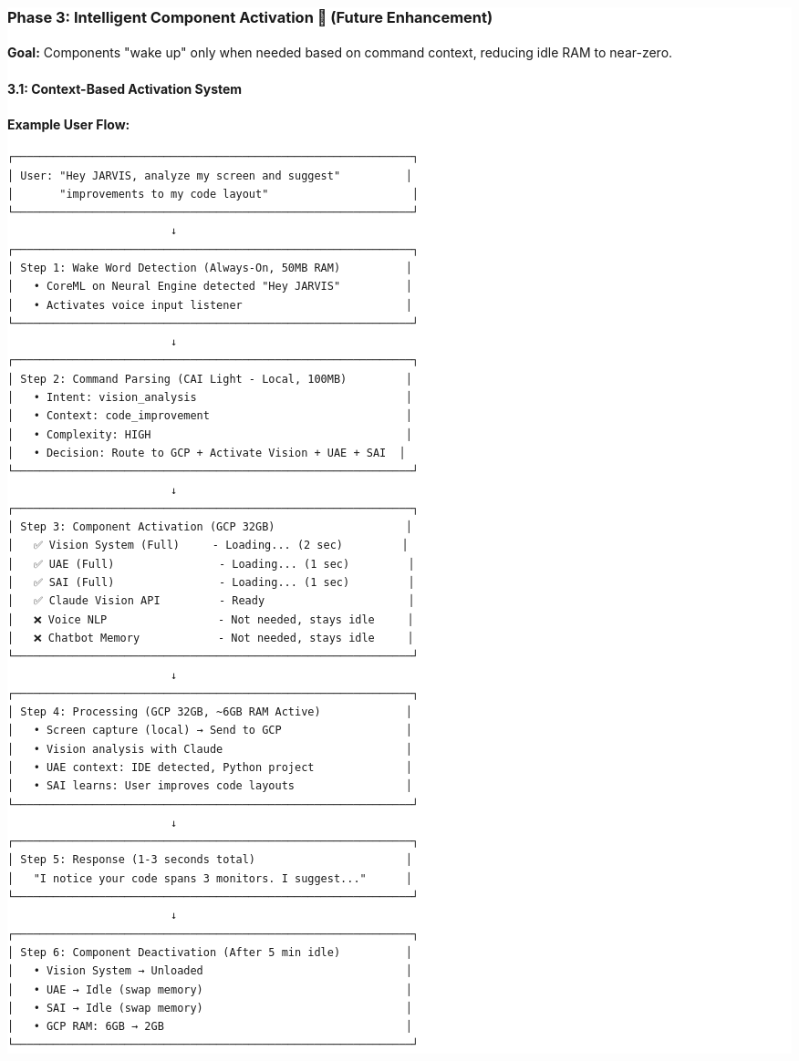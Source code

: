 
### **Phase 3: Intelligent Component Activation** 🔮 (Future Enhancement)

**Goal:** Components "wake up" only when needed based on command context, reducing idle RAM to near-zero.

#### **3.1: Context-Based Activation System**

**Example User Flow:**
```
┌─────────────────────────────────────────────────────────────┐
│ User: "Hey JARVIS, analyze my screen and suggest"          │
│       "improvements to my code layout"                      │
└─────────────────────────────────────────────────────────────┘
                         ↓
┌─────────────────────────────────────────────────────────────┐
│ Step 1: Wake Word Detection (Always-On, 50MB RAM)          │
│   • CoreML on Neural Engine detected "Hey JARVIS"          │
│   • Activates voice input listener                         │
└─────────────────────────────────────────────────────────────┘
                         ↓
┌─────────────────────────────────────────────────────────────┐
│ Step 2: Command Parsing (CAI Light - Local, 100MB)         │
│   • Intent: vision_analysis                                │
│   • Context: code_improvement                              │
│   • Complexity: HIGH                                       │
│   • Decision: Route to GCP + Activate Vision + UAE + SAI  │
└─────────────────────────────────────────────────────────────┘
                         ↓
┌─────────────────────────────────────────────────────────────┐
│ Step 3: Component Activation (GCP 32GB)                    │
│   ✅ Vision System (Full)     - Loading... (2 sec)         │
│   ✅ UAE (Full)                - Loading... (1 sec)         │
│   ✅ SAI (Full)                - Loading... (1 sec)         │
│   ✅ Claude Vision API         - Ready                      │
│   ❌ Voice NLP                 - Not needed, stays idle     │
│   ❌ Chatbot Memory            - Not needed, stays idle     │
└─────────────────────────────────────────────────────────────┘
                         ↓
┌─────────────────────────────────────────────────────────────┐
│ Step 4: Processing (GCP 32GB, ~6GB RAM Active)             │
│   • Screen capture (local) → Send to GCP                   │
│   • Vision analysis with Claude                            │
│   • UAE context: IDE detected, Python project              │
│   • SAI learns: User improves code layouts                 │
└─────────────────────────────────────────────────────────────┘
                         ↓
┌─────────────────────────────────────────────────────────────┐
│ Step 5: Response (1-3 seconds total)                       │
│   "I notice your code spans 3 monitors. I suggest..."      │
└─────────────────────────────────────────────────────────────┘
                         ↓
┌─────────────────────────────────────────────────────────────┐
│ Step 6: Component Deactivation (After 5 min idle)          │
│   • Vision System → Unloaded                               │
│   • UAE → Idle (swap memory)                               │
│   • SAI → Idle (swap memory)                               │
│   • GCP RAM: 6GB → 2GB                                     │
└─────────────────────────────────────────────────────────────┘
```
